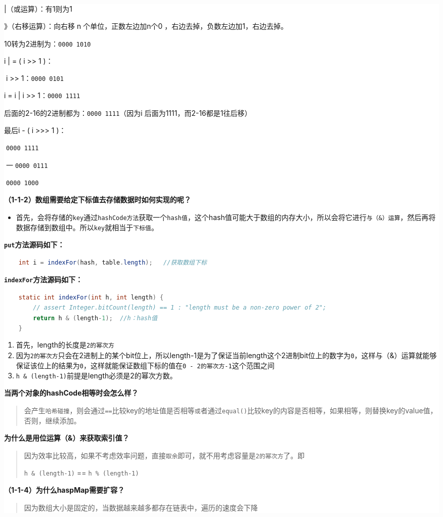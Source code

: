 |（或运算）：有1则为1

》（右移运算）：向右移 n 个单位，正数左边加n个0 ，右边去掉，负数左边加1，右边去掉。

10转为2进制为：`0000 1010`

 i  |  =  ( i  >>  1 )：

​				  i  >>  1：`0000 0101`

  i  =  i  |  i  >>  1：`0000 1111`

后面的2-16的2进制都为：`0000 1111`（因为i 后面为1111，而2-16都是1往后移）

最后i  -  (  i  >>>  1  )：

​									`0000 1111`

​							一  `0000 0111`

​									`0000 1000`



**（1-1-2）数组需要给定下标值去存储数据时如何实现的呢？**

* 首先，会将存储的`key`通过`hashCode方法`获取一个`hash值`，这个hash值可能大于数组的内存大小，所以会将它进行`与（&）运算`，然后再将数据存储到数组中。所以`key`就相当于`下标值`。

**`put`方法源码如下：**

````java
	int i = indexFor(hash, table.length);	//获取数组下标
````

**`indexFor`方法源码如下：**

````java
    static int indexFor(int h, int length) {
        // assert Integer.bitCount(length) == 1 : "length must be a non-zero power of 2";
        return h & (length-1);	//h：hash值
    }
````

1. 首先，length的长度是`2的幂次方`
2. 因为`2的幂次方`只会在2进制上的某个bit位上，所以length-1是为了保证当前length这个2进制bit位上的数字为`0`，这样与（&）运算就能够保证该位上的结果为`0`，这样就能保证数组下标的值在`0 - 2的幂次方-1`这个范围之间
3.  `h & (length-1)`前提是length必须是2的幂次方数。

**当两个对象的hashCode相等时会怎么样？**

> 会产生`哈希碰撞`，则会通过`==`比较key的地址值是否相等`或`者通过`equal()`比较key的内容是否相等，如果相等，则替换key的value值，否则，继续添加。

**为什么是用位运算（&）来获取索引值？**

> 因为效率比较高，如果不考虑效率问题，直接`取余`即可，就不用考虑容量是`2的幂次方`了。即
>
> `h & (length-1)` == `h % (length-1)`

**（1-1-4）为什么haspMap需要扩容？**

> 因为数组大小是固定的，当数据越来越多都存在链表中，遍历的速度会下降
